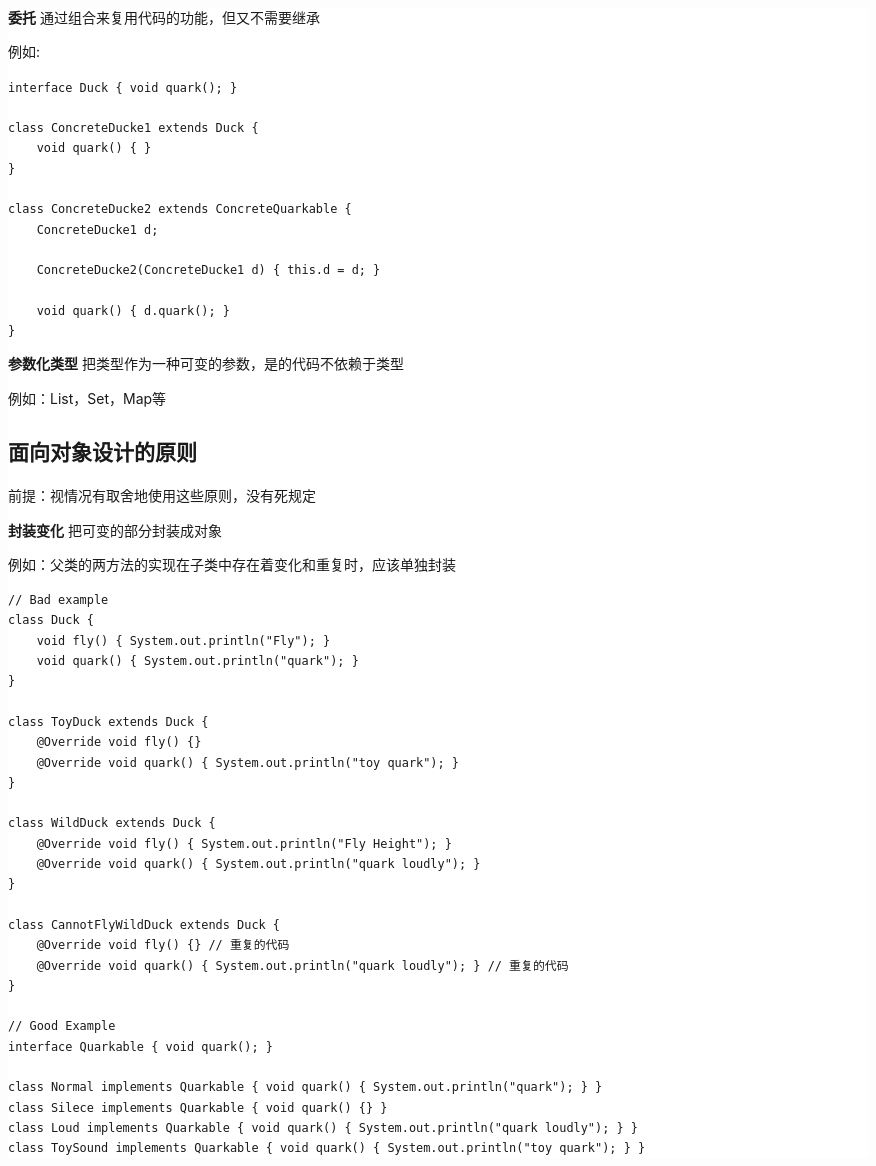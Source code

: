 **委托** 通过组合来复用代码的功能，但又不需要继承

例如:

	interface Duck { void quark(); }
	
	class ConcreteDucke1 extends Duck { 
		void quark() { }
	}

	class ConcreteDucke2 extends ConcreteQuarkable {
		ConcreteDucke1 d;
		
		ConcreteDucke2(ConcreteDucke1 d) { this.d = d; }
		
		void quark() { d.quark(); }
	}

**参数化类型** 把类型作为一种可变的参数，是的代码不依赖于类型

例如：List，Set，Map等

## 面向对象设计的原则

前提：视情况有取舍地使用这些原则，没有死规定

**封装变化** 把可变的部分封装成对象

例如：父类的两方法的实现在子类中存在着变化和重复时，应该单独封装

	// Bad example
	class Duck {
		void fly() { System.out.println("Fly"); }
		void quark() { System.out.println("quark"); }
	}
	
	class ToyDuck extends Duck {
		@Override void fly() {}
		@Override void quark() { System.out.println("toy quark"); }
	}
	
	class WildDuck extends Duck {
		@Override void fly() { System.out.println("Fly Height"); }
		@Override void quark() { System.out.println("quark loudly"); }
	}
	
	class CannotFlyWildDuck extends Duck {
		@Override void fly() {} // 重复的代码
		@Override void quark() { System.out.println("quark loudly"); } // 重复的代码
	}
	
	// Good Example
	interface Quarkable { void quark(); }
	
	class Normal implements Quarkable { void quark() { System.out.println("quark"); } }
	class Silece implements Quarkable { void quark() {} }
	class Loud implements Quarkable { void quark() { System.out.println("quark loudly"); } }
	class ToySound implements Quarkable { void quark() { System.out.println("toy quark"); } }
	
